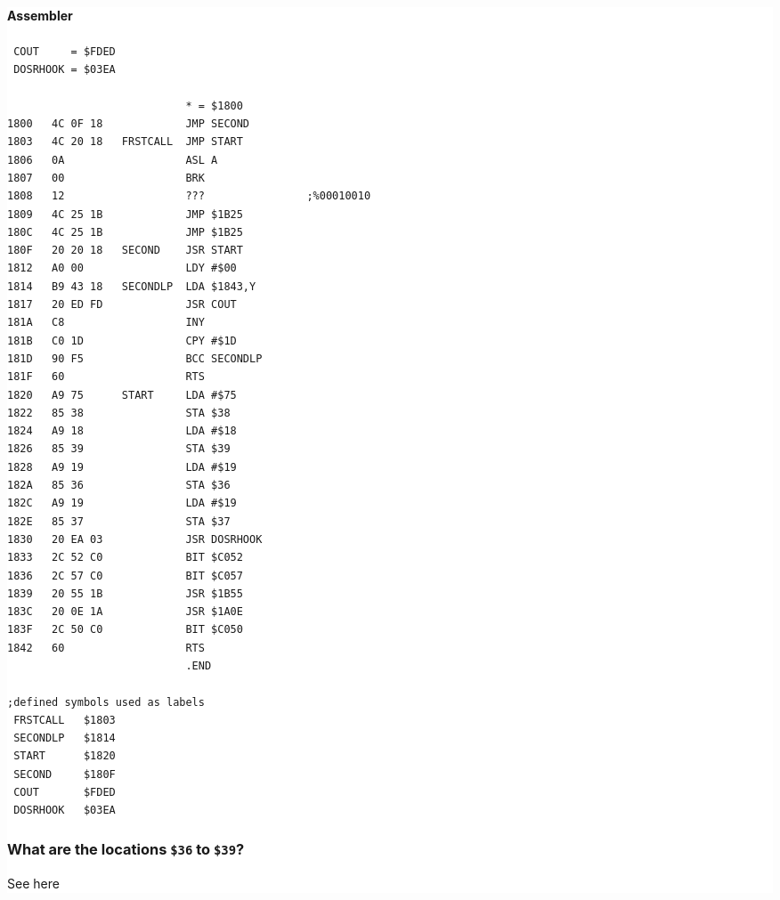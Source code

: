 #### Assembler


```none
 COUT     = $FDED
 DOSRHOOK = $03EA

                            * = $1800
1800   4C 0F 18             JMP SECOND
1803   4C 20 18   FRSTCALL  JMP START
1806   0A                   ASL A
1807   00                   BRK
1808   12                   ???                ;%00010010
1809   4C 25 1B             JMP $1B25
180C   4C 25 1B             JMP $1B25
180F   20 20 18   SECOND    JSR START
1812   A0 00                LDY #$00
1814   B9 43 18   SECONDLP  LDA $1843,Y
1817   20 ED FD             JSR COUT
181A   C8                   INY
181B   C0 1D                CPY #$1D
181D   90 F5                BCC SECONDLP
181F   60                   RTS
1820   A9 75      START     LDA #$75
1822   85 38                STA $38
1824   A9 18                LDA #$18
1826   85 39                STA $39
1828   A9 19                LDA #$19
182A   85 36                STA $36
182C   A9 19                LDA #$19
182E   85 37                STA $37
1830   20 EA 03             JSR DOSRHOOK
1833   2C 52 C0             BIT $C052
1836   2C 57 C0             BIT $C057
1839   20 55 1B             JSR $1B55
183C   20 0E 1A             JSR $1A0E
183F   2C 50 C0             BIT $C050
1842   60                   RTS
                            .END

;defined symbols used as labels
 FRSTCALL   $1803
 SECONDLP   $1814
 START      $1820
 SECOND     $180F
 COUT       $FDED
 DOSRHOOK   $03EA
```

### What are the locations `$36` to `$39`?

See here
